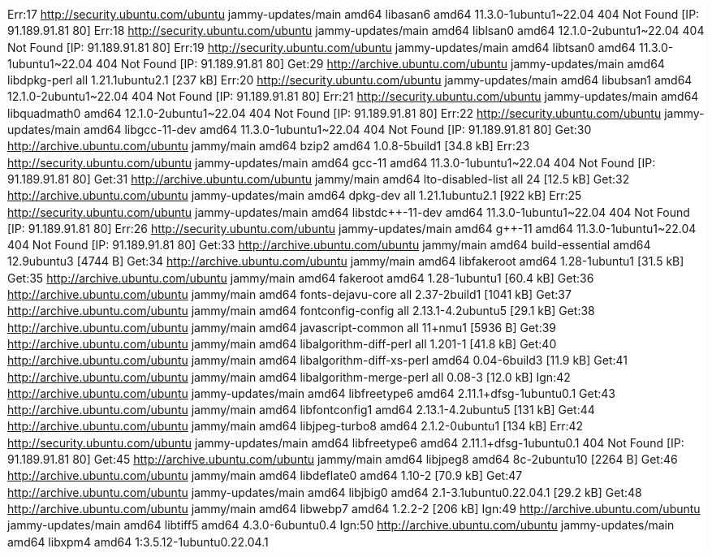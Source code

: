 Err:17 http://security.ubuntu.com/ubuntu jammy-updates/main amd64 libasan6 amd64 11.3.0-1ubuntu1~22.04
  404  Not Found [IP: 91.189.91.81 80]
Err:18 http://security.ubuntu.com/ubuntu jammy-updates/main amd64 liblsan0 amd64 12.1.0-2ubuntu1~22.04
  404  Not Found [IP: 91.189.91.81 80]
Err:19 http://security.ubuntu.com/ubuntu jammy-updates/main amd64 libtsan0 amd64 11.3.0-1ubuntu1~22.04
  404  Not Found [IP: 91.189.91.81 80]
Get:29 http://archive.ubuntu.com/ubuntu jammy-updates/main amd64 libdpkg-perl all 1.21.1ubuntu2.1 [237 kB]
Err:20 http://security.ubuntu.com/ubuntu jammy-updates/main amd64 libubsan1 amd64 12.1.0-2ubuntu1~22.04
  404  Not Found [IP: 91.189.91.81 80]
Err:21 http://security.ubuntu.com/ubuntu jammy-updates/main amd64 libquadmath0 amd64 12.1.0-2ubuntu1~22.04
  404  Not Found [IP: 91.189.91.81 80]
Err:22 http://security.ubuntu.com/ubuntu jammy-updates/main amd64 libgcc-11-dev amd64 11.3.0-1ubuntu1~22.04
  404  Not Found [IP: 91.189.91.81 80]
Get:30 http://archive.ubuntu.com/ubuntu jammy/main amd64 bzip2 amd64 1.0.8-5build1 [34.8 kB]
Err:23 http://security.ubuntu.com/ubuntu jammy-updates/main amd64 gcc-11 amd64 11.3.0-1ubuntu1~22.04
  404  Not Found [IP: 91.189.91.81 80]
Get:31 http://archive.ubuntu.com/ubuntu jammy/main amd64 lto-disabled-list all 24 [12.5 kB]
Get:32 http://archive.ubuntu.com/ubuntu jammy-updates/main amd64 dpkg-dev all 1.21.1ubuntu2.1 [922 kB]
Err:25 http://security.ubuntu.com/ubuntu jammy-updates/main amd64 libstdc++-11-dev amd64 11.3.0-1ubuntu1~22.04
  404  Not Found [IP: 91.189.91.81 80]
Err:26 http://security.ubuntu.com/ubuntu jammy-updates/main amd64 g++-11 amd64 11.3.0-1ubuntu1~22.04
  404  Not Found [IP: 91.189.91.81 80]
Get:33 http://archive.ubuntu.com/ubuntu jammy/main amd64 build-essential amd64 12.9ubuntu3 [4744 B]
Get:34 http://archive.ubuntu.com/ubuntu jammy/main amd64 libfakeroot amd64 1.28-1ubuntu1 [31.5 kB]
Get:35 http://archive.ubuntu.com/ubuntu jammy/main amd64 fakeroot amd64 1.28-1ubuntu1 [60.4 kB]
Get:36 http://archive.ubuntu.com/ubuntu jammy/main amd64 fonts-dejavu-core all 2.37-2build1 [1041 kB]
Get:37 http://archive.ubuntu.com/ubuntu jammy/main amd64 fontconfig-config all 2.13.1-4.2ubuntu5 [29.1 kB]
Get:38 http://archive.ubuntu.com/ubuntu jammy/main amd64 javascript-common all 11+nmu1 [5936 B]
Get:39 http://archive.ubuntu.com/ubuntu jammy/main amd64 libalgorithm-diff-perl all 1.201-1 [41.8 kB]
Get:40 http://archive.ubuntu.com/ubuntu jammy/main amd64 libalgorithm-diff-xs-perl amd64 0.04-6build3 [11.9 kB]
Get:41 http://archive.ubuntu.com/ubuntu jammy/main amd64 libalgorithm-merge-perl all 0.08-3 [12.0 kB]
Ign:42 http://archive.ubuntu.com/ubuntu jammy-updates/main amd64 libfreetype6 amd64 2.11.1+dfsg-1ubuntu0.1
Get:43 http://archive.ubuntu.com/ubuntu jammy/main amd64 libfontconfig1 amd64 2.13.1-4.2ubuntu5 [131 kB]
Get:44 http://archive.ubuntu.com/ubuntu jammy/main amd64 libjpeg-turbo8 amd64 2.1.2-0ubuntu1 [134 kB]
Err:42 http://security.ubuntu.com/ubuntu jammy-updates/main amd64 libfreetype6 amd64 2.11.1+dfsg-1ubuntu0.1
  404  Not Found [IP: 91.189.91.81 80]
Get:45 http://archive.ubuntu.com/ubuntu jammy/main amd64 libjpeg8 amd64 8c-2ubuntu10 [2264 B]
Get:46 http://archive.ubuntu.com/ubuntu jammy/main amd64 libdeflate0 amd64 1.10-2 [70.9 kB]
Get:47 http://archive.ubuntu.com/ubuntu jammy-updates/main amd64 libjbig0 amd64 2.1-3.1ubuntu0.22.04.1 [29.2 kB]
Get:48 http://archive.ubuntu.com/ubuntu jammy/main amd64 libwebp7 amd64 1.2.2-2 [206 kB]
Ign:49 http://archive.ubuntu.com/ubuntu jammy-updates/main amd64 libtiff5 amd64 4.3.0-6ubuntu0.4
Ign:50 http://archive.ubuntu.com/ubuntu jammy-updates/main amd64 libxpm4 amd64 1:3.5.12-1ubuntu0.22.04.1